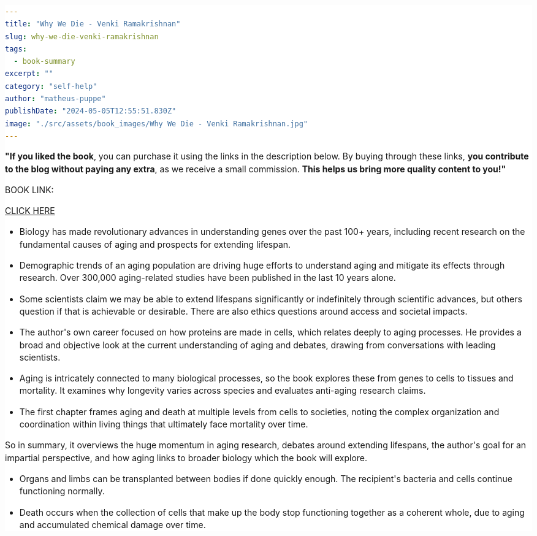 ```yaml
---
title: "Why We Die - Venki Ramakrishnan"
slug: why-we-die-venki-ramakrishnan
tags: 
  - book-summary
excerpt: ""
category: "self-help"
author: "matheus-puppe"
publishDate: "2024-05-05T12:55:51.830Z"
image: "./src/assets/book_images/Why We Die - Venki Ramakrishnan.jpg"
---
```


**"If you liked the book**, you can purchase it using the links in the description below. By buying through these links, **you contribute to the blog without paying any extra**, as we receive a small commission. **This helps us bring more quality content to you!"**

BOOK LINK:

[CLICK HERE](https://www.amazon.com/gp/search?ie=UTF8&tag=matheuspupp0a-20&linkCode=ur2&linkId=4410b525877ab397377c2b5e60711c1a&camp=1789&creative=9325&index=books&keywords=why-we-die-venki-ramakrishnan)

- Biology has made revolutionary advances in understanding genes over the past 100+ years, including recent research on the fundamental causes of aging and prospects for extending lifespan. 

- Demographic trends of an aging population are driving huge efforts to understand aging and mitigate its effects through research. Over 300,000 aging-related studies have been published in the last 10 years alone.

- Some scientists claim we may be able to extend lifespans significantly or indefinitely through scientific advances, but others question if that is achievable or desirable. There are also ethics questions around access and societal impacts.

- The author's own career focused on how proteins are made in cells, which relates deeply to aging processes. He provides a broad and objective look at the current understanding of aging and debates, drawing from conversations with leading scientists. 

- Aging is intricately connected to many biological processes, so the book explores these from genes to cells to tissues and mortality. It examines why longevity varies across species and evaluates anti-aging research claims. 

- The first chapter frames aging and death at multiple levels from cells to societies, noting the complex organization and coordination within living things that ultimately face mortality over time.

So in summary, it overviews the huge momentum in aging research, debates around extending lifespans, the author's goal for an impartial perspective, and how aging links to broader biology which the book will explore.

 

- Organs and limbs can be transplanted between bodies if done quickly enough. The recipient's bacteria and cells continue functioning normally. 

- Death occurs when the collection of cells that make up the body stop functioning together as a coherent whole, due to aging and accumulated chemical damage over time. 
